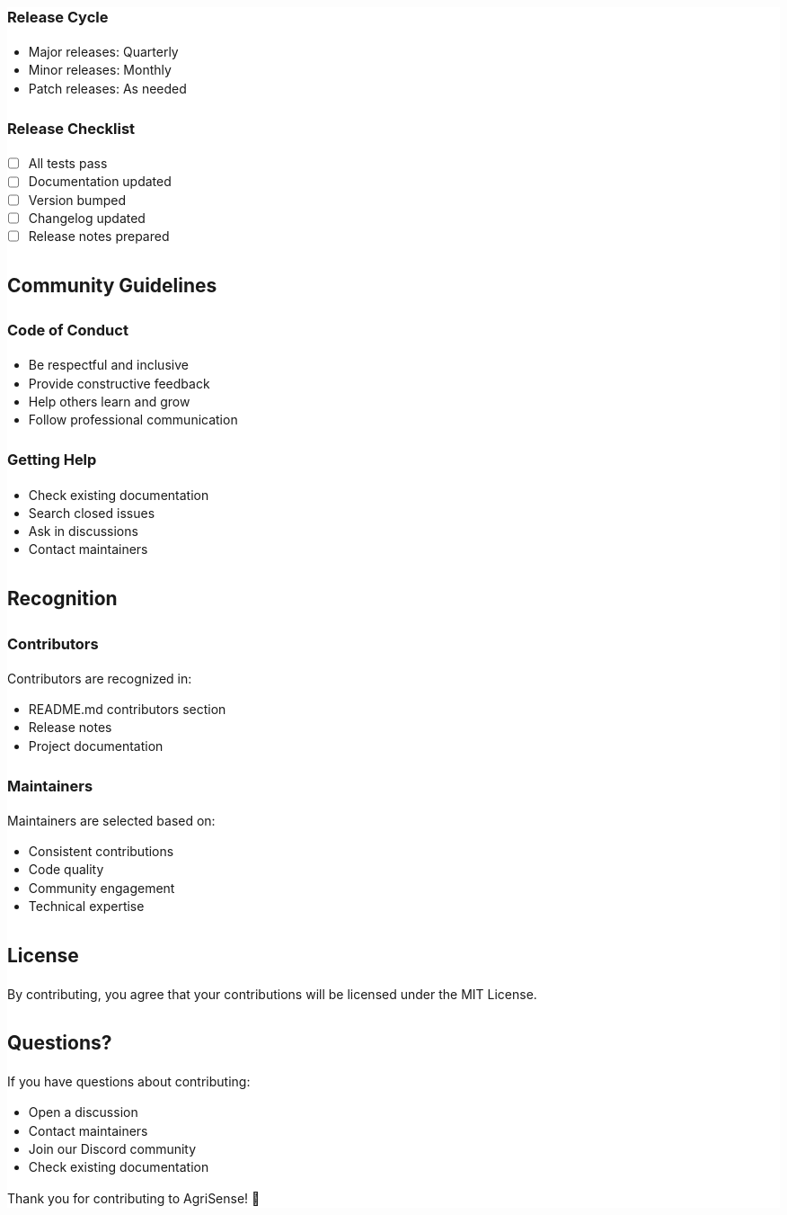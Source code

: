 ### Release Cycle
- Major releases: Quarterly
- Minor releases: Monthly
- Patch releases: As needed

### Release Checklist
- [ ] All tests pass
- [ ] Documentation updated
- [ ] Version bumped
- [ ] Changelog updated
- [ ] Release notes prepared

## Community Guidelines

### Code of Conduct
- Be respectful and inclusive
- Provide constructive feedback
- Help others learn and grow
- Follow professional communication

### Getting Help
- Check existing documentation
- Search closed issues
- Ask in discussions
- Contact maintainers

## Recognition

### Contributors
Contributors are recognized in:
- README.md contributors section
- Release notes
- Project documentation

### Maintainers
Maintainers are selected based on:
- Consistent contributions
- Code quality
- Community engagement
- Technical expertise

## License

By contributing, you agree that your contributions will be licensed under the MIT License.

## Questions?

If you have questions about contributing:
- Open a discussion
- Contact maintainers
- Join our Discord community
- Check existing documentation

Thank you for contributing to AgriSense! 🌱
